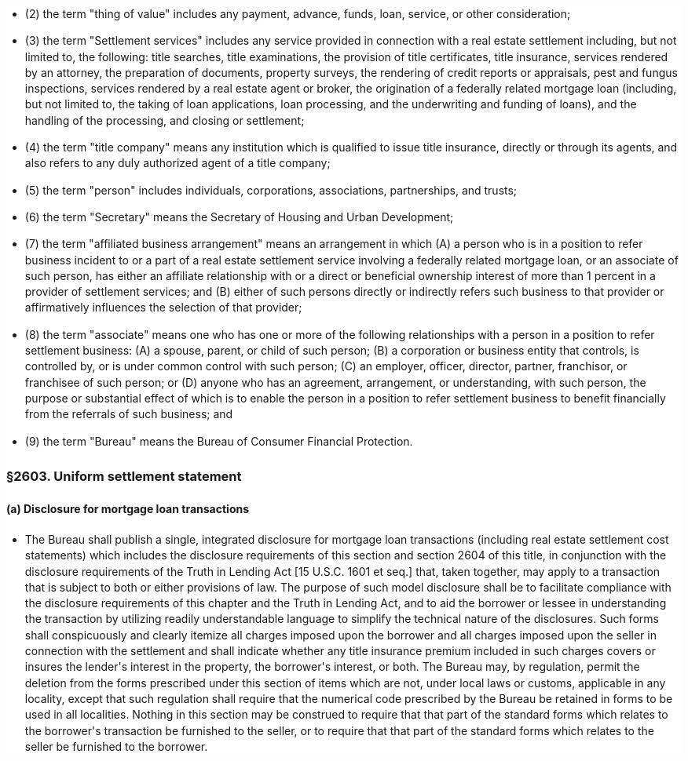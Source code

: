 
  * (2) the term "thing of value" includes any payment, advance, funds, loan, service, or other consideration;

  * (3) the term "Settlement services" includes any service provided in connection with a real estate settlement including, but not limited to, the following: title searches, title examinations, the provision of title certificates, title insurance, services rendered by an attorney, the preparation of documents, property surveys, the rendering of credit reports or appraisals, pest and fungus inspections, services rendered by a real estate agent or broker, the origination of a federally related mortgage loan (including, but not limited to, the taking of loan applications, loan processing, and the underwriting and funding of loans), and the handling of the processing, and closing or settlement;

  * (4) the term "title company" means any institution which is qualified to issue title insurance, directly or through its agents, and also refers to any duly authorized agent of a title company;

  * (5) the term "person" includes individuals, corporations, associations, partnerships, and trusts;

  * (6) the term "Secretary" means the Secretary of Housing and Urban Development;

  * (7) the term "affiliated business arrangement" means an arrangement in which (A) a person who is in a position to refer business incident to or a part of a real estate settlement service involving a federally related mortgage loan, or an associate of such person, has either an affiliate relationship with or a direct or beneficial ownership interest of more than 1 percent in a provider of settlement services; and (B) either of such persons directly or indirectly refers such business to that provider or affirmatively influences the selection of that provider;

  * (8) the term "associate" means one who has one or more of the following relationships with a person in a position to refer settlement business: (A) a spouse, parent, or child of such person; (B) a corporation or business entity that controls, is controlled by, or is under common control with such person; (C) an employer, officer, director, partner, franchisor, or franchisee of such person; or (D) anyone who has an agreement, arrangement, or understanding, with such person, the purpose or substantial effect of which is to enable the person in a position to refer settlement business to benefit financially from the referrals of such business; and

  * (9) the term "Bureau" means the Bureau of Consumer Financial Protection.

### §2603. Uniform settlement statement
#### (a) Disclosure for mortgage loan transactions
* The Bureau shall publish a single, integrated disclosure for mortgage loan transactions (including real estate settlement cost statements) which includes the disclosure requirements of this section and section 2604 of this title, in conjunction with the disclosure requirements of the Truth in Lending Act [15 U.S.C. 1601 et seq.] that, taken together, may apply to a transaction that is subject to both or either provisions of law. The purpose of such model disclosure shall be to facilitate compliance with the disclosure requirements of this chapter and the Truth in Lending Act, and to aid the borrower or lessee in understanding the transaction by utilizing readily understandable language to simplify the technical nature of the disclosures. Such forms shall conspicuously and clearly itemize all charges imposed upon the borrower and all charges imposed upon the seller in connection with the settlement and shall indicate whether any title insurance premium included in such charges covers or insures the lender's interest in the property, the borrower's interest, or both. The Bureau may, by regulation, permit the deletion from the forms prescribed under this section of items which are not, under local laws or customs, applicable in any locality, except that such regulation shall require that the numerical code prescribed by the Bureau be retained in forms to be used in all localities. Nothing in this section may be construed to require that that part of the standard forms which relates to the borrower's transaction be furnished to the seller, or to require that that part of the standard forms which relates to the seller be furnished to the borrower.
